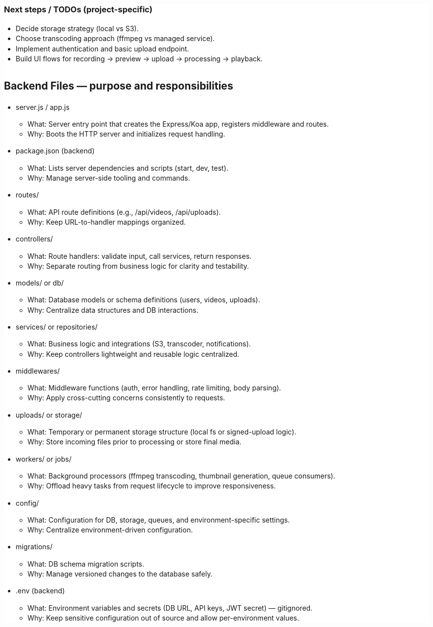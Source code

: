 ### Next steps / TODOs (project-specific)
- Decide storage strategy (local vs S3).
- Choose transcoding approach (ffmpeg vs managed service).
- Implement authentication and basic upload endpoint.
- Build UI flows for recording → preview → upload → processing → playback.

## Backend Files — purpose and responsibilities

- server.js / app.js  
  - What: Server entry point that creates the Express/Koa app, registers middleware and routes.  
  - Why: Boots the HTTP server and initializes request handling.

- package.json (backend)  
  - What: Lists server dependencies and scripts (start, dev, test).  
  - Why: Manage server-side tooling and commands.

- routes/  
  - What: API route definitions (e.g., /api/videos, /api/uploads).  
  - Why: Keep URL-to-handler mappings organized.

- controllers/  
  - What: Route handlers: validate input, call services, return responses.  
  - Why: Separate routing from business logic for clarity and testability.

- models/ or db/  
  - What: Database models or schema definitions (users, videos, uploads).  
  - Why: Centralize data structures and DB interactions.

- services/ or repositories/  
  - What: Business logic and integrations (S3, transcoder, notifications).  
  - Why: Keep controllers lightweight and reusable logic centralized.

- middlewares/  
  - What: Middleware functions (auth, error handling, rate limiting, body parsing).  
  - Why: Apply cross-cutting concerns consistently to requests.

- uploads/ or storage/  
  - What: Temporary or permanent storage structure (local fs or signed-upload logic).  
  - Why: Store incoming files prior to processing or store final media.

- workers/ or jobs/  
  - What: Background processors (ffmpeg transcoding, thumbnail generation, queue consumers).  
  - Why: Offload heavy tasks from request lifecycle to improve responsiveness.

- config/  
  - What: Configuration for DB, storage, queues, and environment-specific settings.  
  - Why: Centralize environment-driven configuration.

- migrations/  
  - What: DB schema migration scripts.  
  - Why: Manage versioned changes to the database safely.

- .env (backend)  
  - What: Environment variables and secrets (DB URL, API keys, JWT secret) — gitignored.  
  - Why: Keep sensitive configuration out of source and allow per-environment values.
